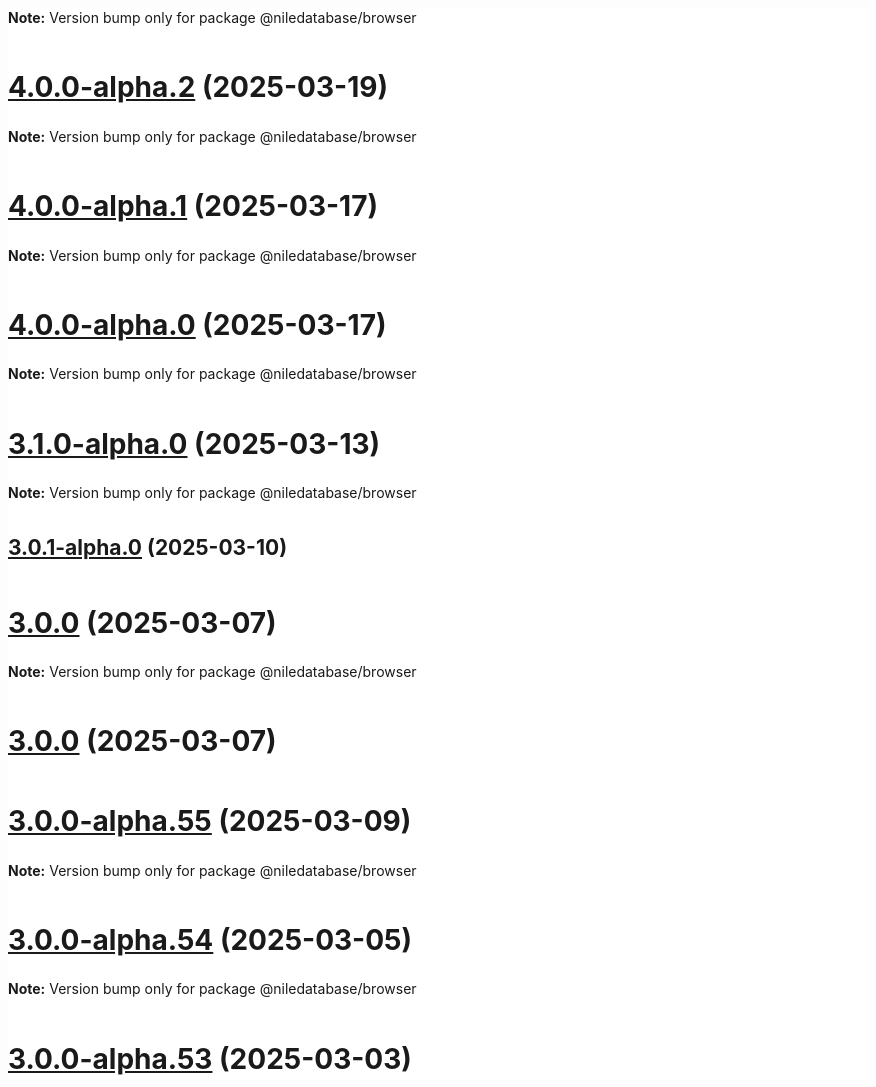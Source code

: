 **Note:** Version bump only for package @niledatabase/browser

# [4.0.0-alpha.2](https://github.com/niledatabsae/nile-js/compare/v4.0.0-alpha.1...v4.0.0-alpha.2) (2025-03-19)

**Note:** Version bump only for package @niledatabase/browser

# [4.0.0-alpha.1](https://github.com/niledatabsae/nile-js/compare/v4.0.0-alpha.0...v4.0.0-alpha.1) (2025-03-17)

**Note:** Version bump only for package @niledatabase/browser

# [4.0.0-alpha.0](https://github.com/niledatabsae/nile-js/compare/v3.1.0-alpha.0...v4.0.0-alpha.0) (2025-03-17)

**Note:** Version bump only for package @niledatabase/browser

# [3.1.0-alpha.0](https://github.com/niledatabsae/nile-js/compare/v3.0.1-alpha.0...v3.1.0-alpha.0) (2025-03-13)

**Note:** Version bump only for package @niledatabase/browser

## [3.0.1-alpha.0](https://github.com/niledatabsae/nile-js/compare/v3.0.0-alpha.55...v3.0.1-alpha.0) (2025-03-10)

# [3.0.0](https://github.com/niledatabsae/nile-js/compare/v3.0.0-alpha.54...v3.0.0) (2025-03-07)

**Note:** Version bump only for package @niledatabase/browser

# [3.0.0](https://github.com/niledatabsae/nile-js/compare/v3.0.0-alpha.55...v3.0.0) (2025-03-07)

# [3.0.0-alpha.55](https://github.com/niledatabsae/nile-js/compare/v3.0.0-alpha.54...v3.0.0-alpha.55) (2025-03-09)

**Note:** Version bump only for package @niledatabase/browser

# [3.0.0-alpha.54](https://github.com/niledatabsae/nile-js/compare/v3.0.0-alpha.53...v3.0.0-alpha.54) (2025-03-05)

**Note:** Version bump only for package @niledatabase/browser

# [3.0.0-alpha.53](https://github.com/niledatabsae/nile-js/compare/v3.0.0-alpha.52...v3.0.0-alpha.53) (2025-03-03)
